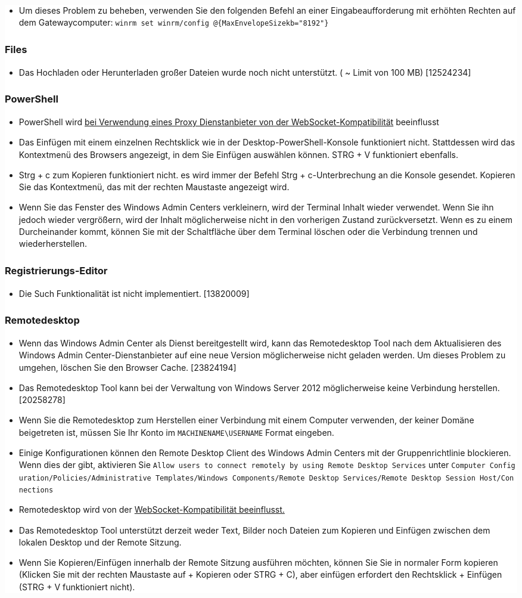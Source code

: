   - Um dieses Problem zu beheben, verwenden Sie den folgenden Befehl an einer Eingabeaufforderung mit erhöhten Rechten auf dem Gatewaycomputer: ```winrm set winrm/config @{MaxEnvelopeSizekb="8192"}```

### <a name="files"></a>Files

- Das Hochladen oder Herunterladen großer Dateien wurde noch nicht unterstützt. ( \~ Limit von 100 MB) [12524234]

### <a name="powershell"></a>PowerShell

- PowerShell wird [bei Verwendung eines Proxy Dienstanbieter von der WebSocket-Kompatibilität](#websocket-compatibility-when-using-a-proxy-service) beeinflusst

- Das Einfügen mit einem einzelnen Rechtsklick wie in der Desktop-PowerShell-Konsole funktioniert nicht. Stattdessen wird das Kontextmenü des Browsers angezeigt, in dem Sie Einfügen auswählen können. STRG + V funktioniert ebenfalls.

- Strg + c zum Kopieren funktioniert nicht. es wird immer der Befehl Strg + c-Unterbrechung an die Konsole gesendet. Kopieren Sie das Kontextmenü, das mit der rechten Maustaste angezeigt wird.

- Wenn Sie das Fenster des Windows Admin Centers verkleinern, wird der Terminal Inhalt wieder verwendet. Wenn Sie ihn jedoch wieder vergrößern, wird der Inhalt möglicherweise nicht in den vorherigen Zustand zurückversetzt. Wenn es zu einem Durcheinander kommt, können Sie mit der Schaltfläche über dem Terminal löschen oder die Verbindung trennen und wiederherstellen.

### <a name="registry-editor"></a>Registrierungs-Editor

- Die Such Funktionalität ist nicht implementiert. [13820009]

### <a name="remote-desktop"></a>Remotedesktop

- Wenn das Windows Admin Center als Dienst bereitgestellt wird, kann das Remotedesktop Tool nach dem Aktualisieren des Windows Admin Center-Dienstanbieter auf eine neue Version möglicherweise nicht geladen werden. Um dieses Problem zu umgehen, löschen Sie den Browser Cache.   [23824194]

- Das Remotedesktop Tool kann bei der Verwaltung von Windows Server 2012 möglicherweise keine Verbindung herstellen. [20258278]

- Wenn Sie die Remotedesktop zum Herstellen einer Verbindung mit einem Computer verwenden, der keiner Domäne beigetreten ist, müssen Sie Ihr Konto im ```MACHINENAME\USERNAME``` Format eingeben.

- Einige Konfigurationen können den Remote Desktop Client des Windows Admin Centers mit der Gruppenrichtlinie blockieren. Wenn dies der gibt, aktivieren Sie ```Allow users to connect remotely by using Remote Desktop Services``` unter ```Computer Configuration/Policies/Administrative Templates/Windows Components/Remote Desktop Services/Remote Desktop Session Host/Connections```

- Remotedesktop wird von der [WebSocket-Kompatibilität beeinflusst.](#websocket-compatibility-when-using-a-proxy-service)

- Das Remotedesktop Tool unterstützt derzeit weder Text, Bilder noch Dateien zum Kopieren und Einfügen zwischen dem lokalen Desktop und der Remote Sitzung.

- Wenn Sie Kopieren/Einfügen innerhalb der Remote Sitzung ausführen möchten, können Sie Sie in normaler Form kopieren (Klicken Sie mit der rechten Maustaste auf + Kopieren oder STRG + C), aber einfügen erfordert den Rechtsklick + Einfügen (STRG + V funktioniert nicht).
